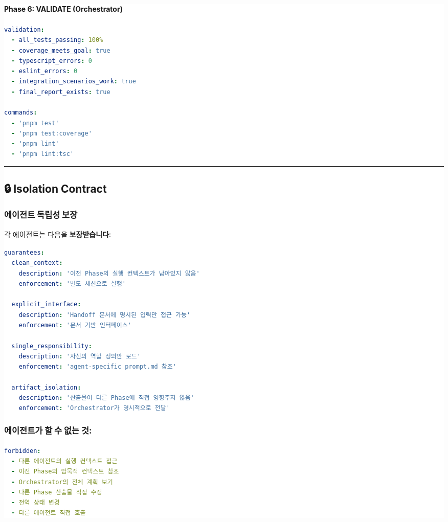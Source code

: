 #### Phase 6: VALIDATE (Orchestrator)

```yaml
validation:
  - all_tests_passing: 100%
  - coverage_meets_goal: true
  - typescript_errors: 0
  - eslint_errors: 0
  - integration_scenarios_work: true
  - final_report_exists: true

commands:
  - 'pnpm test'
  - 'pnpm test:coverage'
  - 'pnpm lint'
  - 'pnpm lint:tsc'
```

---

## 🔒 Isolation Contract

### 에이전트 독립성 보장

각 에이전트는 다음을 **보장받습니다**:

```yaml
guarantees:
  clean_context:
    description: '이전 Phase의 실행 컨텍스트가 남아있지 않음'
    enforcement: '별도 세션으로 실행'

  explicit_interface:
    description: 'Handoff 문서에 명시된 입력만 접근 가능'
    enforcement: '문서 기반 인터페이스'

  single_responsibility:
    description: '자신의 역할 정의만 로드'
    enforcement: 'agent-specific prompt.md 참조'

  artifact_isolation:
    description: '산출물이 다른 Phase에 직접 영향주지 않음'
    enforcement: 'Orchestrator가 명시적으로 전달'
```

### 에이전트가 **할 수 없는** 것:

```yaml
forbidden:
  - 다른 에이전트의 실행 컨텍스트 접근
  - 이전 Phase의 암묵적 컨텍스트 참조
  - Orchestrator의 전체 계획 보기
  - 다른 Phase 산출물 직접 수정
  - 전역 상태 변경
  - 다른 에이전트 직접 호출
```
